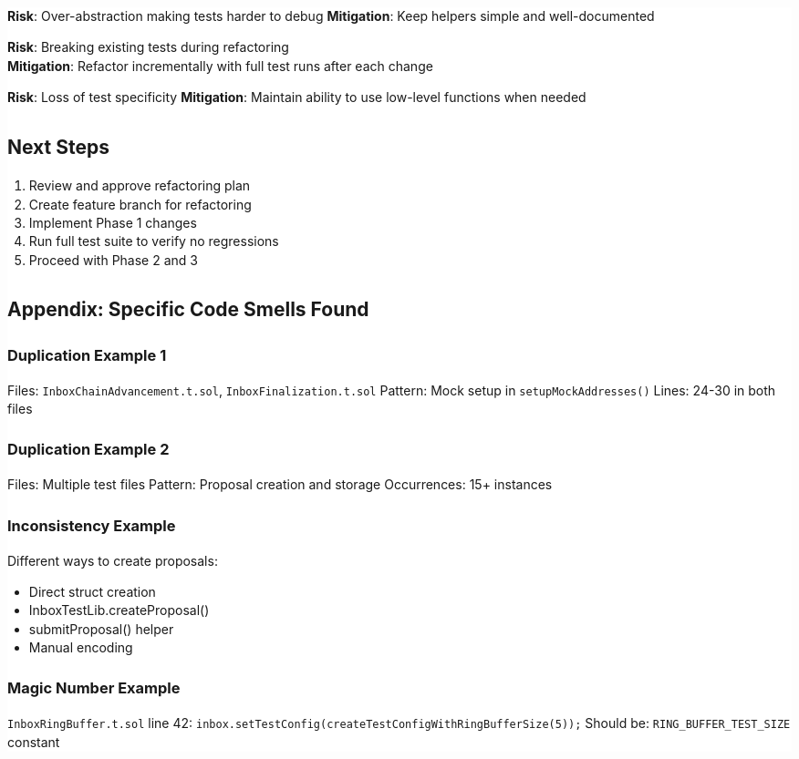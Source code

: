 **Risk**: Over-abstraction making tests harder to debug
**Mitigation**: Keep helpers simple and well-documented

**Risk**: Breaking existing tests during refactoring  
**Mitigation**: Refactor incrementally with full test runs after each change

**Risk**: Loss of test specificity
**Mitigation**: Maintain ability to use low-level functions when needed

## Next Steps

1. Review and approve refactoring plan
2. Create feature branch for refactoring
3. Implement Phase 1 changes
4. Run full test suite to verify no regressions
5. Proceed with Phase 2 and 3

## Appendix: Specific Code Smells Found

### Duplication Example 1

Files: `InboxChainAdvancement.t.sol`, `InboxFinalization.t.sol`
Pattern: Mock setup in `setupMockAddresses()`
Lines: 24-30 in both files

### Duplication Example 2

Files: Multiple test files
Pattern: Proposal creation and storage
Occurrences: 15+ instances

### Inconsistency Example

Different ways to create proposals:

- Direct struct creation
- InboxTestLib.createProposal()
- submitProposal() helper
- Manual encoding

### Magic Number Example

`InboxRingBuffer.t.sol` line 42: `inbox.setTestConfig(createTestConfigWithRingBufferSize(5));`
Should be: `RING_BUFFER_TEST_SIZE` constant
